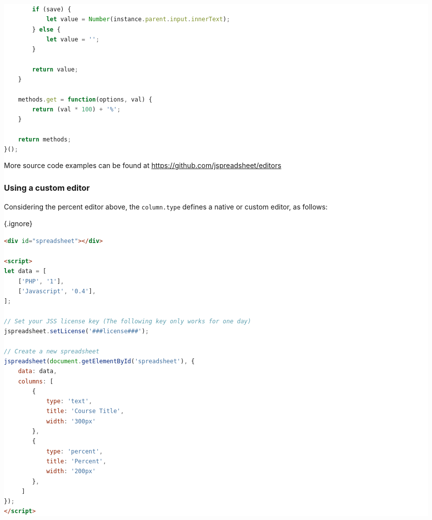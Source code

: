 ```javascript
        if (save) {
            let value = Number(instance.parent.input.innerText);
        } else {
            let value = '';
        }

        return value;
    }

    methods.get = function(options, val) {
        return (val * 100) + '%';
    }

    return methods;
}();
```
 More source code examples can be found at <https://github.com/jspreadsheet/editors>  

### Using a custom editor

Considering the percent editor above, the `column.type` defines a native or custom editor, as follows: 

{.ignore}
```html
<div id="spreadsheet"></div>

<script>
let data = [
    ['PHP', '1'],
    ['Javascript', '0.4'],
];

// Set your JSS license key (The following key only works for one day)
jspreadsheet.setLicense('###license###');

// Create a new spreadsheet
jspreadsheet(document.getElementById('spreadsheet'), {
    data: data,
    columns: [
        {
            type: 'text',
            title: 'Course Title',
            width: '300px'
        },
        {
            type: 'percent',
            title: 'Percent',
            width: '200px'
        },
     ]
});
</script>
```
 